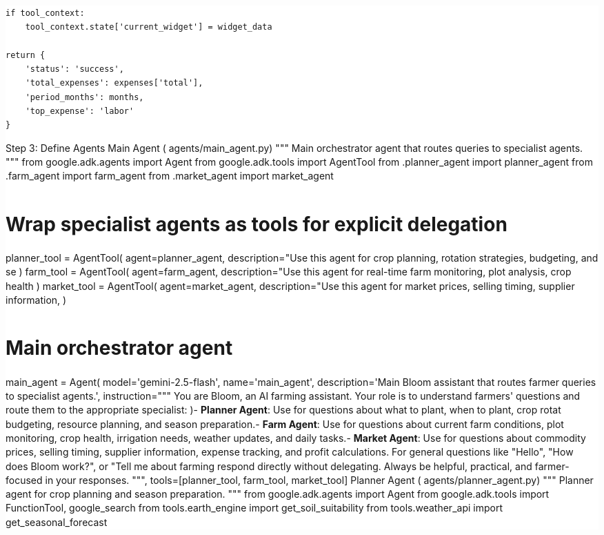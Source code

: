     if tool_context:
        tool_context.state['current_widget'] = widget_data
    
    return {
        'status': 'success',
        'total_expenses': expenses['total'],
        'period_months': months,
        'top_expense': 'labor'
    }
 Step 3: Define Agents
Main Agent (
 agents/main_agent.py)
 """
 Main orchestrator agent that routes queries to specialist agents.
 """
 from google.adk.agents import Agent
 from google.adk.tools import AgentTool
 from .planner_agent import planner_agent
 from .farm_agent import farm_agent
 from .market_agent import market_agent
 # Wrap specialist agents as tools for explicit delegation
 planner_tool = AgentTool(
 agent=planner_agent,
 description="Use this agent for crop planning, rotation strategies, budgeting, and se
 )
 farm_tool = AgentTool(
 agent=farm_agent,
 description="Use this agent for real-time farm monitoring, plot analysis, crop health
 )
 market_tool = AgentTool(
 agent=market_agent,
 description="Use this agent for market prices, selling timing, supplier information, 
)
 # Main orchestrator agent
 main_agent = Agent(
 model='gemini-2.5-flash',
 name='main_agent',
 description='Main Bloom assistant that routes farmer queries to specialist agents.',
 instruction="""
 You are Bloom, an AI farming assistant. Your role is to understand farmers' questions
 and route them to the appropriate specialist:
 )- **Planner Agent**: Use for questions about what to plant, when to plant, crop rotat
 budgeting, resource planning, and season preparation.- **Farm Agent**: Use for questions about current farm conditions, plot monitoring, 
crop health, irrigation needs, weather updates, and daily tasks.- **Market Agent**: Use for questions about commodity prices, selling timing, 
supplier information, expense tracking, and profit calculations.
 For general questions like "Hello", "How does Bloom work?", or "Tell me about farming
 respond directly without delegating.
 Always be helpful, practical, and farmer-focused in your responses.
 """,
 tools=[planner_tool, farm_tool, market_tool]
Planner Agent (
 agents/planner_agent.py)
 """
 Planner agent for crop planning and season preparation.
 """
 from google.adk.agents import Agent
 from google.adk.tools import FunctionTool, google_search
 from tools.earth_engine import get_soil_suitability
 from tools.weather_api import get_seasonal_forecast